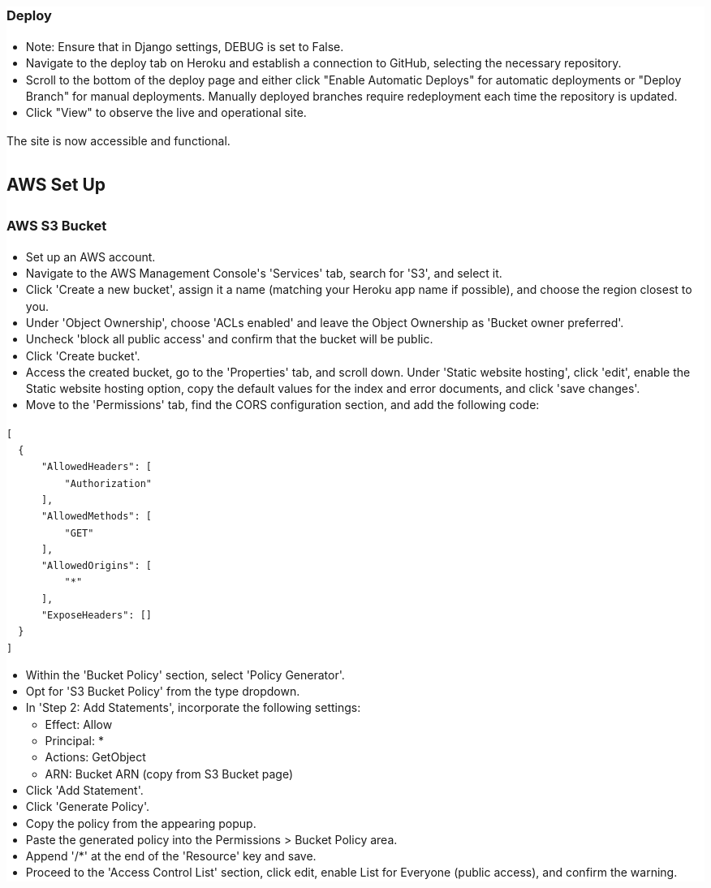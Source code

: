 ### Deploy

- Note: Ensure that in Django settings, DEBUG is set to False.
- Navigate to the deploy tab on Heroku and establish a connection to GitHub, selecting the necessary repository.
- Scroll to the bottom of the deploy page and either click "Enable Automatic Deploys" for automatic deployments or "Deploy Branch" for manual deployments. Manually deployed branches require redeployment each time the repository is updated.
- Click "View" to observe the live and operational site.

The site is now accessible and functional.

## AWS Set Up

### AWS S3 Bucket

- Set up an AWS account.
- Navigate to the AWS Management Console's 'Services' tab, search for 'S3', and select it.
- Click 'Create a new bucket', assign it a name (matching your Heroku app name if possible), and choose the region closest to you.
- Under 'Object Ownership', choose 'ACLs enabled' and leave the Object Ownership as 'Bucket owner preferred'.
- Uncheck 'block all public access' and confirm that the bucket will be public.
- Click 'Create bucket'.
- Access the created bucket, go to the 'Properties' tab, and scroll down. Under 'Static website hosting', click 'edit', enable the Static website hosting option, copy the default values for the index and error documents, and click 'save changes'.
- Move to the 'Permissions' tab, find the CORS configuration section, and add the following code:

```
[
  {
      "AllowedHeaders": [
          "Authorization"
      ],
      "AllowedMethods": [
          "GET"
      ],
      "AllowedOrigins": [
          "*"
      ],
      "ExposeHeaders": []
  }
]
```

- Within the 'Bucket Policy' section, select 'Policy Generator'.
- Opt for 'S3 Bucket Policy' from the type dropdown.
- In 'Step 2: Add Statements', incorporate the following settings:
  - Effect: Allow
  - Principal: *
  - Actions: GetObject
  - ARN: Bucket ARN (copy from S3 Bucket page)
- Click 'Add Statement'.
- Click 'Generate Policy'.
- Copy the policy from the appearing popup.
- Paste the generated policy into the Permissions > Bucket Policy area.
- Append '/*' at the end of the 'Resource' key and save.
- Proceed to the 'Access Control List' section, click edit, enable List for Everyone (public access), and confirm the warning.

